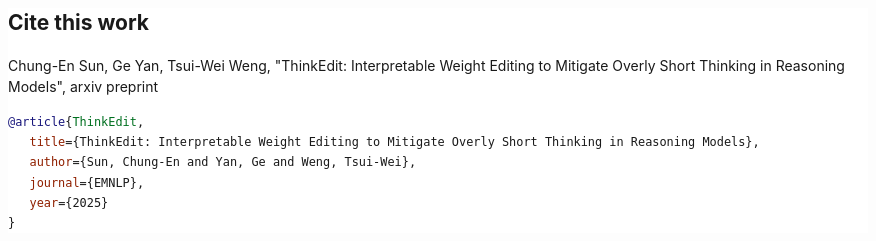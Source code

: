 </div>

## Cite this work

Chung-En Sun, Ge Yan, Tsui-Wei Weng, "ThinkEdit: Interpretable Weight Editing to Mitigate Overly Short Thinking in Reasoning Models", arxiv preprint

```bibtex
@article{ThinkEdit,
   title={ThinkEdit: Interpretable Weight Editing to Mitigate Overly Short Thinking in Reasoning Models},
   author={Sun, Chung-En and Yan, Ge and Weng, Tsui-Wei},
   journal={EMNLP},
   year={2025}
}
```

